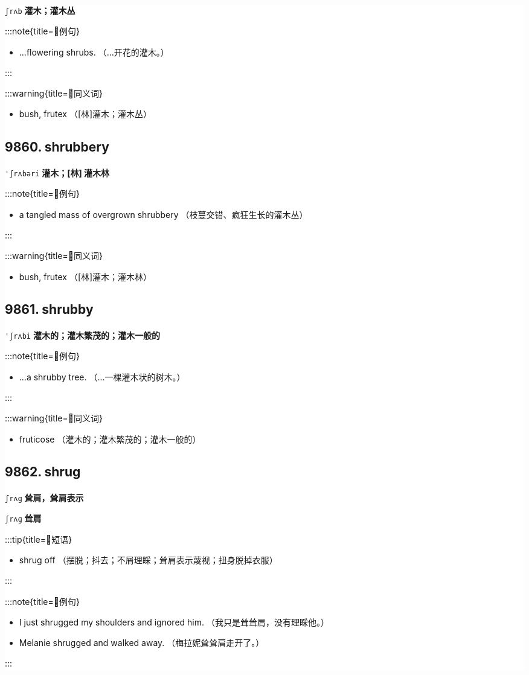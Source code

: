 `ʃrʌb`  **灌木；灌木丛**

:::note{title=🎤例句}

- ...flowering shrubs. （…开花的灌木。）

:::

:::warning{title=🤔同义词}

- bush, frutex （[林]灌木；灌木丛）


## 9860. shrubbery

`'ʃrʌbəri`  **灌木；[林] 灌木林**

:::note{title=🎤例句}

- a tangled mass of overgrown shrubbery （枝蔓交错、疯狂生长的灌木丛）

:::

:::warning{title=🤔同义词}

- bush, frutex （[林]灌木；灌木林）


## 9861. shrubby

`'ʃrʌbi`  **灌木的；灌木繁茂的；灌木一般的**

:::note{title=🎤例句}

- ...a shrubby tree. （...一棵灌木状的树木。）

:::

:::warning{title=🤔同义词}

- fruticose （灌木的；灌木繁茂的；灌木一般的）


## 9862. shrug

`ʃrʌɡ`  **耸肩，耸肩表示**

`ʃrʌɡ`  **耸肩**

:::tip{title=🤩短语}

- shrug off （摆脱；抖去；不屑理睬；耸肩表示蔑视；扭身脱掉衣服）

:::

:::note{title=🎤例句}

- I just shrugged my shoulders and ignored him. （我只是耸耸肩，没有理睬他。）

- Melanie shrugged and walked away. （梅拉妮耸耸肩走开了。）

:::
